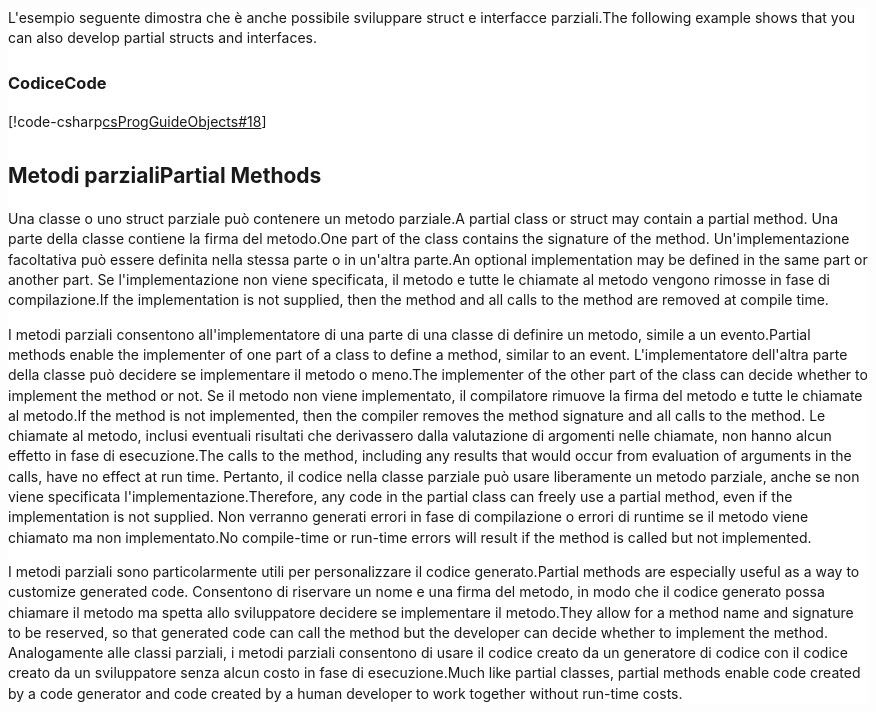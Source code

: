 <span data-ttu-id="6ab37-164">L'esempio seguente dimostra che è anche possibile sviluppare struct e interfacce parziali.</span><span class="sxs-lookup"><span data-stu-id="6ab37-164">The following example shows that you can also develop partial structs and interfaces.</span></span>

### <a name="code"></a><span data-ttu-id="6ab37-165">Codice</span><span class="sxs-lookup"><span data-stu-id="6ab37-165">Code</span></span>

[!code-csharp[csProgGuideObjects#18](~/samples/snippets/csharp/VS_Snippets_VBCSharp/csProgGuideObjects/CS/Objects.cs#18)]

## <a name="partial-methods"></a><span data-ttu-id="6ab37-166">Metodi parziali</span><span class="sxs-lookup"><span data-stu-id="6ab37-166">Partial Methods</span></span>

<span data-ttu-id="6ab37-167">Una classe o uno struct parziale può contenere un metodo parziale.</span><span class="sxs-lookup"><span data-stu-id="6ab37-167">A partial class or struct may contain a partial method.</span></span> <span data-ttu-id="6ab37-168">Una parte della classe contiene la firma del metodo.</span><span class="sxs-lookup"><span data-stu-id="6ab37-168">One part of the class contains the signature of the method.</span></span> <span data-ttu-id="6ab37-169">Un'implementazione facoltativa può essere definita nella stessa parte o in un'altra parte.</span><span class="sxs-lookup"><span data-stu-id="6ab37-169">An optional implementation may be defined in the same part or another part.</span></span> <span data-ttu-id="6ab37-170">Se l'implementazione non viene specificata, il metodo e tutte le chiamate al metodo vengono rimosse in fase di compilazione.</span><span class="sxs-lookup"><span data-stu-id="6ab37-170">If the implementation is not supplied, then the method and all calls to the method are removed at compile time.</span></span>

<span data-ttu-id="6ab37-171">I metodi parziali consentono all'implementatore di una parte di una classe di definire un metodo, simile a un evento.</span><span class="sxs-lookup"><span data-stu-id="6ab37-171">Partial methods enable the implementer of one part of a class to define a method, similar to an event.</span></span> <span data-ttu-id="6ab37-172">L'implementatore dell'altra parte della classe può decidere se implementare il metodo o meno.</span><span class="sxs-lookup"><span data-stu-id="6ab37-172">The implementer of the other part of the class can decide whether to implement the method or not.</span></span> <span data-ttu-id="6ab37-173">Se il metodo non viene implementato, il compilatore rimuove la firma del metodo e tutte le chiamate al metodo.</span><span class="sxs-lookup"><span data-stu-id="6ab37-173">If the method is not implemented, then the compiler removes the method signature and all calls to the method.</span></span> <span data-ttu-id="6ab37-174">Le chiamate al metodo, inclusi eventuali risultati che derivassero dalla valutazione di argomenti nelle chiamate, non hanno alcun effetto in fase di esecuzione.</span><span class="sxs-lookup"><span data-stu-id="6ab37-174">The calls to the method, including any results that would occur from evaluation of arguments in the calls, have no effect at run time.</span></span> <span data-ttu-id="6ab37-175">Pertanto, il codice nella classe parziale può usare liberamente un metodo parziale, anche se non viene specificata l'implementazione.</span><span class="sxs-lookup"><span data-stu-id="6ab37-175">Therefore, any code in the partial class can freely use a partial method, even if the implementation is not supplied.</span></span> <span data-ttu-id="6ab37-176">Non verranno generati errori in fase di compilazione o errori di runtime se il metodo viene chiamato ma non implementato.</span><span class="sxs-lookup"><span data-stu-id="6ab37-176">No compile-time or run-time errors will result if the method is called but not implemented.</span></span>

<span data-ttu-id="6ab37-177">I metodi parziali sono particolarmente utili per personalizzare il codice generato.</span><span class="sxs-lookup"><span data-stu-id="6ab37-177">Partial methods are especially useful as a way to customize generated code.</span></span> <span data-ttu-id="6ab37-178">Consentono di riservare un nome e una firma del metodo, in modo che il codice generato possa chiamare il metodo ma spetta allo sviluppatore decidere se implementare il metodo.</span><span class="sxs-lookup"><span data-stu-id="6ab37-178">They allow for a method name and signature to be reserved, so that generated code can call the method but the developer can decide whether to implement the method.</span></span> <span data-ttu-id="6ab37-179">Analogamente alle classi parziali, i metodi parziali consentono di usare il codice creato da un generatore di codice con il codice creato da un sviluppatore senza alcun costo in fase di esecuzione.</span><span class="sxs-lookup"><span data-stu-id="6ab37-179">Much like partial classes, partial methods enable code created by a code generator and code created by a human developer to work together without run-time costs.</span></span>
